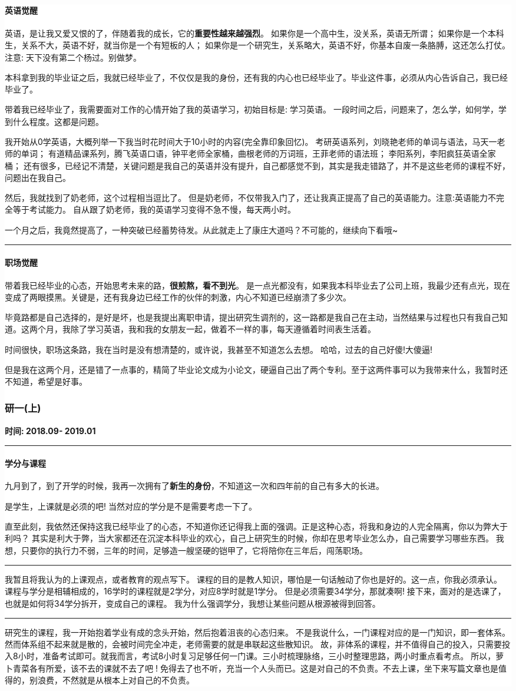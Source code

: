 #### 英语觉醒
英语，是让我又爱又恨的了，伴随着我的成长，它的**重要性越来越强烈**。
如果你是一个高中生，没关系，英语无所谓；
如果你是一个本科生，关系不大，英语不好，就当你是一个有短板的人；
如果你是一个研究生，关系略大，英语不好，你基本自废一条胳膊，这还怎么打仗。注意: 天下没有第二个杨过。别做梦。

本科拿到我的毕业证之后，我就已经毕业了，不仅仅是我的身份，还有我的内心也已经毕业了。毕业这件事，必须从内心告诉自己，我已经毕业了。

带着我已经毕业了，我需要面对工作的心情开始了我的英语学习，初始目标是: 学习英语。
一段时间之后，问题来了，怎么学，如何学，学到什么程度。这都是问题。

我开始从0学英语，大概列举一下我当时花时间大于10小时的内容(完全靠印象回忆)。
考研英语系列，刘晓艳老师的单词与语法，马天一老师的单词；
有道精品课系列，腾飞英语口语，钟平老师全家桶，曲根老师的万词班，王菲老师的语法班；
李阳系列，李阳疯狂英语全家桶；
还有很多，已经记不清楚，关键问题是我自己的英语并没有提升，自己都感觉不到，其实是我走错路了，并不是这些老师的课程不好，问题出在我自己。

然后，我就找到了奶老师，这个过程相当逗比了。
但是奶老师，不仅带我入门了，还让我真正提高了自己的英语能力。注意:英语能力不完全等于考试能力。
自从跟了奶老师，我的英语学习变得不急不慢，每天两小时。

一个月之后，我竟然提高了，一种突破已经蓄势待发。从此就走上了康庄大道吗？不可能的，继续向下看哦~









- - - - -
#### 职场觉醒
带着我已经毕业的心态，开始思考未来的路，**很煎熬，看不到光**。
是一点光都没有，如果我本科毕业去了公司上班，我最少还有点光，现在变成了两眼摸黑。关键是，还有我身边已经工作的伙伴的刺激，内心不知道已经崩溃了多少次。

毕竟路都是自己选择的，是好是坏，也是我提出离职申请，提出研究生调剂的，这一路都是我自己在主动，当然结果与过程也只有我自己知道。这两个月，我除了学习英语，我和我的女朋友一起，做着不一样的事，每天遵循着时间表生活着。

时间很快，职场这条路，我在当时是没有想清楚的，或许说，我甚至不知道怎么去想。
哈哈，过去的自己好傻!大傻逼! 

但是我在这两个月，还是错了一点事的，精简了毕业论文成为小论文，硬逼自己出了两个专利。至于这两件事可以为我带来什么，我暂时还不知道，希望是好事。




### 研一(上)
**时间: 2018.09- 2019.01**
- - - - -

#### 学分与课程

九月到了，到了开学的时候，我再一次拥有了**新生的身份**，不知道这一次和四年前的自己有多大的长进。

是学生，上课就是必须的吧! 当然对应的学分是不是需要考虑一下了。

直至此刻，我依然还保持这我已经毕业了的心态，不知道你还记得我上面的强调。正是这种心态，将我和身边的人完全隔离，你以为弊大于利吗？
其实是利大于弊，当大家都还在沉淀本科毕业的欢心，自己上研究生的时候，你却在思考毕业怎么办，自己需要学习哪些东西。
我想，只要你的执行力不弱，三年的时间，足够造一艘坚硬的铠甲了，它将陪你在三年后，闯荡职场。
- - - - -
我暂且将我认为的上课观点，或者教育的观点写下。
课程的目的是教人知识，哪怕是一句话触动了你也是好的。这一点，你我必须承认。
课程与学分是相辅相成的，16学时的课程就是2学分，对应8学时就是1学分。
但是必须需要34学分，那就凑啊!
接下来，面对的是选课了，也就是如何将34学分拆开，变成自己的课程。
我为什么强调学分，我想让某些问题从根源被得到回答。
- - - - -
研究生的课程，我一开始抱着学业有成的念头开始，然后抱着沮丧的心态归来。
不是我说什么，一门课程对应的是一门知识，即一套体系。
然而体系组不起来就是散的，会被时间完全冲走，老师需要的就是串联起这些散知识。
故，非体系的课程，并不值得自己的投入，只需要投入8小时，准备考试即可。就我而言，考试8小时复习足够任何一门课。三小时梳理脉络，三小时整理思路，两小时重点看考点。
所以，萝卜青菜各有所爱，该不去的课就不去了吧 ! 免得去了也不听，充当一个人头而已。这是对自己的不负责。不去上课，坐下来写篇文章也是值得的，别浪费，不然就是从根本上对自己的不负责。